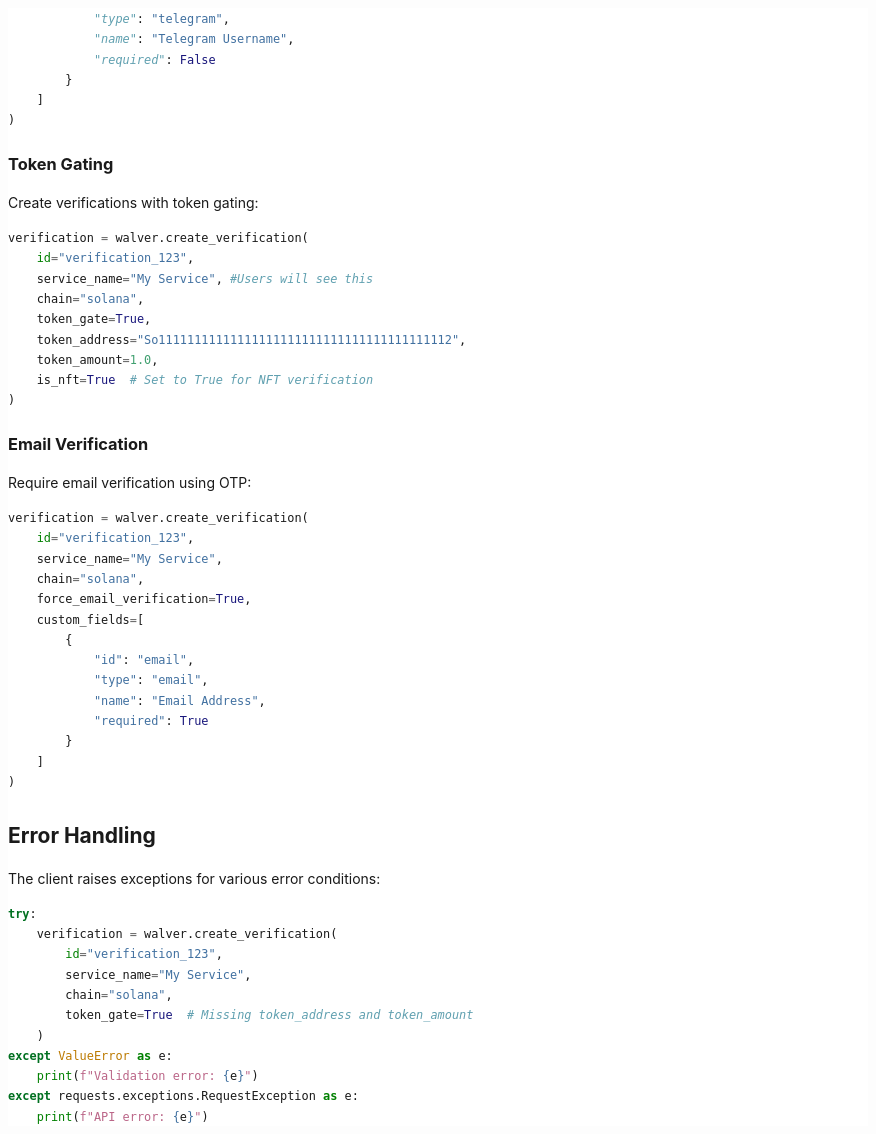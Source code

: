 ```python
            "type": "telegram",
            "name": "Telegram Username",
            "required": False
        }
    ]
)
```

### Token Gating

Create verifications with token gating:

```python
verification = walver.create_verification(
    id="verification_123",
    service_name="My Service", #Users will see this
    chain="solana",
    token_gate=True,
    token_address="So11111111111111111111111111111111111111112",
    token_amount=1.0,
    is_nft=True  # Set to True for NFT verification
)
```

### Email Verification

Require email verification using OTP:

```python
verification = walver.create_verification(
    id="verification_123",
    service_name="My Service",
    chain="solana",
    force_email_verification=True,
    custom_fields=[
        {
            "id": "email",
            "type": "email",
            "name": "Email Address",
            "required": True
        }
    ]
)
```

## Error Handling

The client raises exceptions for various error conditions:

```python
try:
    verification = walver.create_verification(
        id="verification_123",
        service_name="My Service",
        chain="solana",
        token_gate=True  # Missing token_address and token_amount
    )
except ValueError as e:
    print(f"Validation error: {e}")
except requests.exceptions.RequestException as e:
    print(f"API error: {e}")
```
